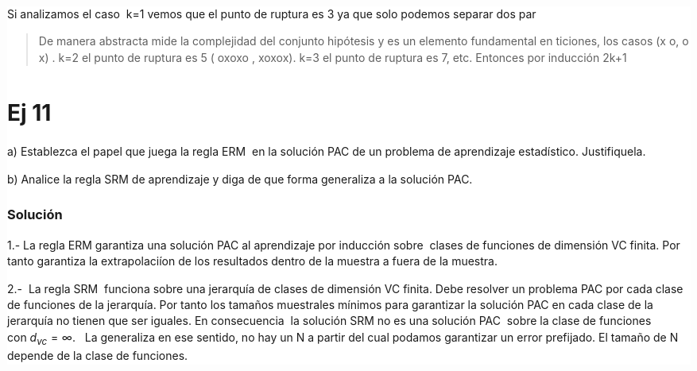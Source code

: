 Si analizamos el caso  k=1 vemos que el punto de ruptura es 3 ya que solo podemos separar dos par
> De manera abstracta mide la complejidad del conjunto hipótesis y es un elemento fundamental en ticiones, los casos (x o, o x) . k=2 el punto de ruptura es 5 ( oxoxo , xoxox). k=3 el punto de ruptura es 7, etc. Entonces por inducción 2k+1


# Ej 11
a) Establezca el papel que juega la regla ERM  en la solución PAC de un problema de aprendizaje estadístico. Justifiquela.

b) Analice la regla SRM de aprendizaje y diga de que forma generaliza a la solución PAC.

### Solución
1.- La regla ERM garantiza una solución PAC al aprendizaje por inducción sobre  clases de funciones de dimensión VC finita. Por tanto garantiza la extrapolaciíon de los resultados dentro de la muestra a fuera de la muestra. 

2.-  La regla SRM  funciona sobre una jerarquía de clases de dimensión VC finita. Debe resolver un problema PAC por cada clase de funciones de la jerarquía. Por tanto los tamaños muestrales mínimos para garantizar la solución PAC en cada clase de la jerarquía no tienen que ser iguales. En consecuencia  la solución SRM no es una solución PAC  sobre la clase de funciones con $d_{vc}=\infty$.   La generaliza en ese sentido, no hay un N a partir del cual podamos garantizar un error prefijado. El tamaño de N depende de la clase de funciones.